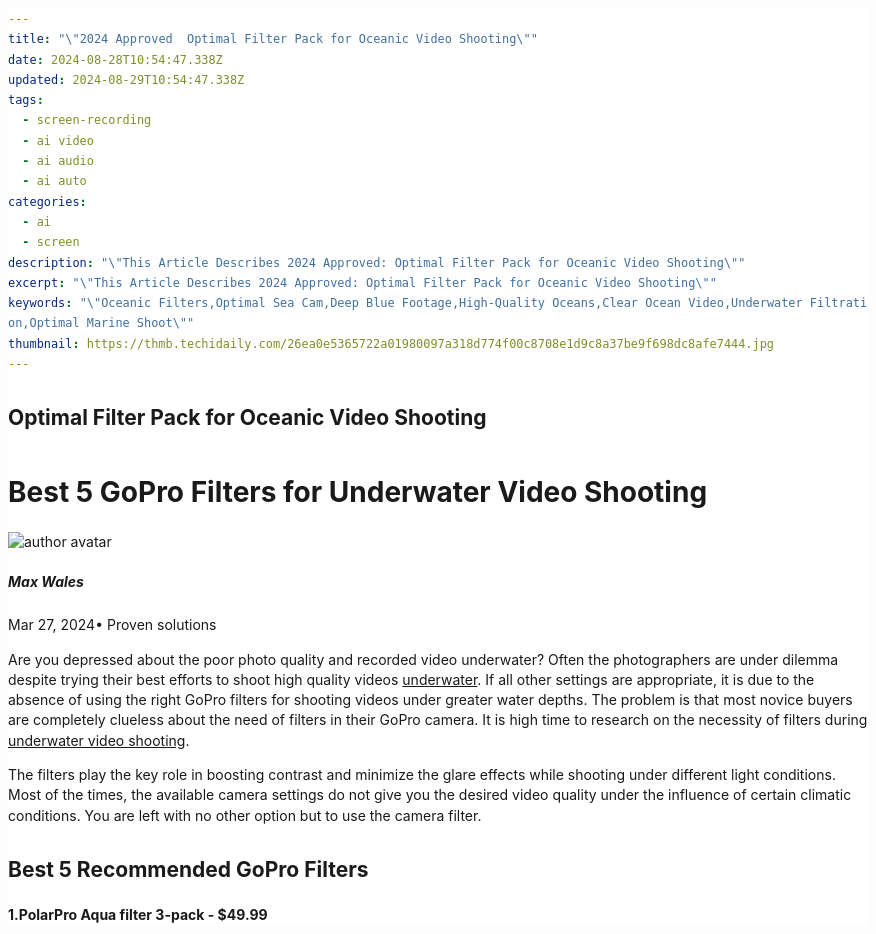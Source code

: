 ```yaml
---
title: "\"2024 Approved  Optimal Filter Pack for Oceanic Video Shooting\""
date: 2024-08-28T10:54:47.338Z
updated: 2024-08-29T10:54:47.338Z
tags: 
  - screen-recording
  - ai video
  - ai audio
  - ai auto
categories: 
  - ai
  - screen
description: "\"This Article Describes 2024 Approved: Optimal Filter Pack for Oceanic Video Shooting\""
excerpt: "\"This Article Describes 2024 Approved: Optimal Filter Pack for Oceanic Video Shooting\""
keywords: "\"Oceanic Filters,Optimal Sea Cam,Deep Blue Footage,High-Quality Oceans,Clear Ocean Video,Underwater Filtration,Optimal Marine Shoot\""
thumbnail: https://thmb.techidaily.com/26ea0e5365722a01980097a318d774f00c8708e1d9c8a37be9f698dc8afe7444.jpg
---
```


## Optimal Filter Pack for Oceanic Video Shooting

# Best 5 GoPro Filters for Underwater Video Shooting

![author avatar](https://images.wondershare.com/filmora/article-images/max-wales-author.jpg)

##### Max Wales

 Mar 27, 2024• Proven solutions

 Are you depressed about the poor photo quality and recorded video underwater? Often the photographers are under dilemma despite trying their best efforts to shoot high quality videos [underwater](https://tools.techidaily.com/wondershare/filmora/download/). If all other settings are appropriate, it is due to the absence of using the right GoPro filters for shooting videos under greater water depths. The problem is that most novice buyers are completely clueless about the need of filters in their GoPro camera. It is high time to research on the necessity of filters during [underwater video shooting](https://tools.techidaily.com/wondershare/filmora/download/).

 The filters play the key role in boosting contrast and minimize the glare effects while shooting under different light conditions. Most of the times, the available camera settings do not give you the desired video quality under the influence of certain climatic conditions. You are left with no other option but to use the camera filter.

## Best 5 Recommended GoPro Filters

#### 1.PolarPro Aqua filter 3-pack - $49.99

